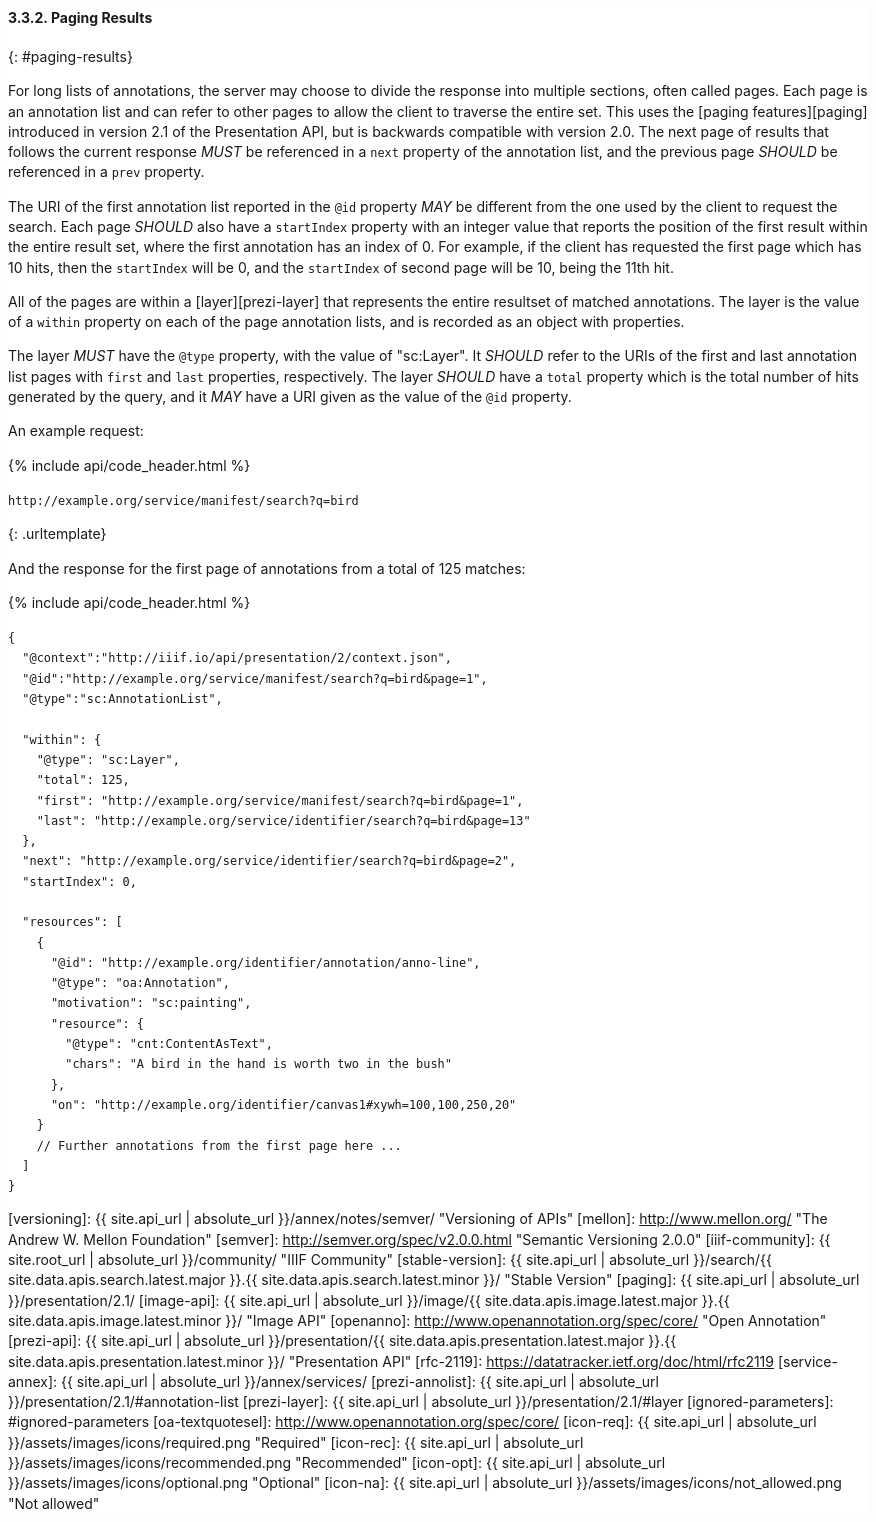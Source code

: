 #### 3.3.2. Paging Results
{: #paging-results}

For long lists of annotations, the server may choose to divide the response into multiple sections, often called pages.  Each page is an annotation list and can refer to other pages to allow the client to traverse the entire set.  This uses the [paging features][paging] introduced in version 2.1 of the Presentation API, but is backwards compatible with version 2.0.  The next page of results that follows the current response _MUST_ be referenced in a `next` property of the annotation list, and the previous page _SHOULD_ be referenced in a `prev` property.  

The URI of the first annotation list reported in the `@id` property _MAY_ be different from the one used by the client to request the search.  Each page _SHOULD_ also have a `startIndex` property with an integer value that reports the position of the first result within the entire result set, where the first annotation has an index of 0.  For example, if the client has requested the first page which has 10 hits, then the `startIndex` will be 0, and the `startIndex` of second page will be 10, being the 11th hit.

All of the pages are within a [layer][prezi-layer] that represents the entire resultset of matched annotations.  The layer is the value of a `within` property on each of the page annotation lists, and is recorded as an object with properties.

The layer _MUST_ have the `@type` property, with the value of "sc:Layer".  It _SHOULD_ refer to the URIs of the first and last annotation list pages with `first` and `last` properties, respectively. The layer _SHOULD_ have a `total` property which is the total number of hits generated by the query, and it _MAY_ have a URI given as the value of the `@id` property.

An example request:

{% include api/code_header.html %}
```
http://example.org/service/manifest/search?q=bird
```
{: .urltemplate}

And the response for the first page of annotations from a total of 125 matches:

{% include api/code_header.html %}
``` json-doc
{
  "@context":"http://iiif.io/api/presentation/2/context.json",
  "@id":"http://example.org/service/manifest/search?q=bird&page=1",
  "@type":"sc:AnnotationList",

  "within": {
    "@type": "sc:Layer",
    "total": 125,
    "first": "http://example.org/service/manifest/search?q=bird&page=1",
    "last": "http://example.org/service/identifier/search?q=bird&page=13"
  },
  "next": "http://example.org/service/identifier/search?q=bird&page=2",
  "startIndex": 0,

  "resources": [
    {
      "@id": "http://example.org/identifier/annotation/anno-line",
      "@type": "oa:Annotation",
      "motivation": "sc:painting",
      "resource": {
        "@type": "cnt:ContentAsText",
        "chars": "A bird in the hand is worth two in the bush"
      },
      "on": "http://example.org/identifier/canvas1#xywh=100,100,250,20"
    }
    // Further annotations from the first page here ...
  ]
}
```


[cc-by]: http://creativecommons.org/licenses/by/4.0/ "Creative Commons &mdash; Attribution 4.0 International"
[iiif-discuss]: mailto:iiif-discuss@googlegroups.com "Email Discussion List"
[versioning]: {{ site.api_url | absolute_url }}/annex/notes/semver/ "Versioning of APIs"
[mellon]: http://www.mellon.org/ "The Andrew W. Mellon Foundation"
[semver]: http://semver.org/spec/v2.0.0.html "Semantic Versioning 2.0.0"
[iiif-community]: {{ site.root_url | absolute_url }}/community/ "IIIF Community"
[stable-version]: {{ site.api_url | absolute_url }}/search/{{ site.data.apis.search.latest.major }}.{{ site.data.apis.search.latest.minor }}/ "Stable Version"
[paging]: {{ site.api_url | absolute_url }}/presentation/2.1/
[image-api]: {{ site.api_url | absolute_url }}/image/{{ site.data.apis.image.latest.major }}.{{ site.data.apis.image.latest.minor }}/ "Image API"
[openanno]: http://www.openannotation.org/spec/core/ "Open Annotation"
[prezi-api]: {{ site.api_url | absolute_url }}/presentation/{{ site.data.apis.presentation.latest.major }}.{{ site.data.apis.presentation.latest.minor }}/ "Presentation API"
[rfc-2119]: https://datatracker.ietf.org/doc/html/rfc2119
[service-annex]: {{ site.api_url | absolute_url }}/annex/services/
[prezi-annolist]: {{ site.api_url | absolute_url }}/presentation/2.1/#annotation-list
[prezi-layer]: {{ site.api_url | absolute_url }}/presentation/2.1/#layer
[ignored-parameters]: #ignored-parameters
[oa-textquotesel]: http://www.openannotation.org/spec/core/
[icon-req]: {{ site.api_url | absolute_url }}/assets/images/icons/required.png "Required"
[icon-rec]: {{ site.api_url | absolute_url }}/assets/images/icons/recommended.png "Recommended"
[icon-opt]: {{ site.api_url | absolute_url }}/assets/images/icons/optional.png "Optional"
[icon-na]: {{ site.api_url | absolute_url }}/assets/images/icons/not_allowed.png "Not allowed"